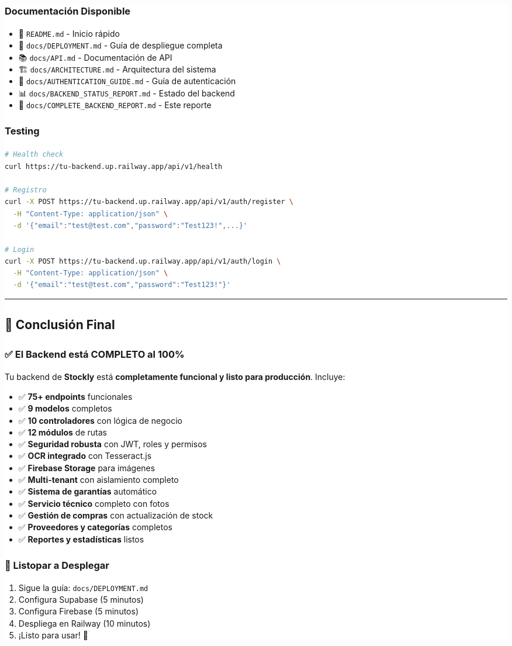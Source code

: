 ### Documentación Disponible
- 📖 `README.md` - Inicio rápido
- 🚀 `docs/DEPLOYMENT.md` - Guía de despliegue completa
- 📚 `docs/API.md` - Documentación de API
- 🏗️ `docs/ARCHITECTURE.md` - Arquitectura del sistema
- 🔐 `docs/AUTHENTICATION_GUIDE.md` - Guía de autenticación
- 📊 `docs/BACKEND_STATUS_REPORT.md` - Estado del backend
- 🎉 `docs/COMPLETE_BACKEND_REPORT.md` - Este reporte

### Testing
```bash
# Health check
curl https://tu-backend.up.railway.app/api/v1/health

# Registro
curl -X POST https://tu-backend.up.railway.app/api/v1/auth/register \
  -H "Content-Type: application/json" \
  -d '{"email":"test@test.com","password":"Test123!",...}'

# Login
curl -X POST https://tu-backend.up.railway.app/api/v1/auth/login \
  -H "Content-Type: application/json" \
  -d '{"email":"test@test.com","password":"Test123!"}'
```

---

## 🎊 Conclusión Final

### ✅ El Backend está COMPLETO al 100%

Tu backend de **Stockly** está **completamente funcional y listo para producción**. Incluye:

- ✅ **75+ endpoints** funcionales
- ✅ **9 modelos** completos
- ✅ **10 controladores** con lógica de negocio
- ✅ **12 módulos** de rutas
- ✅ **Seguridad robusta** con JWT, roles y permisos
- ✅ **OCR integrado** con Tesseract.js
- ✅ **Firebase Storage** para imágenes
- ✅ **Multi-tenant** con aislamiento completo
- ✅ **Sistema de garantías** automático
- ✅ **Servicio técnico** completo con fotos
- ✅ **Gestión de compras** con actualización de stock
- ✅ **Proveedores y categorías** completos
- ✅ **Reportes y estadísticas** listos

### 🚀 Listopar a Desplegar

1. Sigue la guía: `docs/DEPLOYMENT.md`
2. Configura Supabase (5 minutos)
3. Configura Firebase (5 minutos)
4. Despliega en Railway (10 minutos)
5. ¡Listo para usar! 🎉
